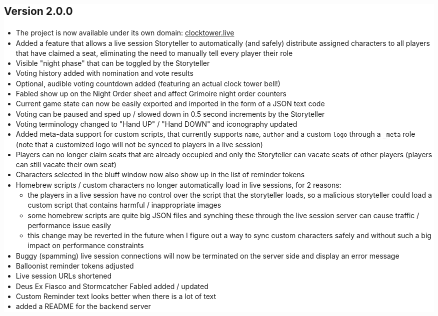 
## Version 2.0.0
- The project is now available under its own domain: [clocktower.live](https://clocktower.live)
- Added a feature that allows a live session Storyteller to automatically (and safely) distribute assigned
  characters to all players that have claimed a seat, eliminating the need to manually tell every player their role
- Visible "night phase" that can be toggled by the Storyteller
- Voting history added with nomination and vote results
- Optional, audible voting countdown added (featuring an actual clock tower bell!)
- Fabled show up on the Night Order sheet and affect Grimoire night order counters
- Current game state can now be easily exported and imported in the form of a JSON text code
- Voting can be paused and sped up / slowed down in 0.5 second increments by the Storyteller
- Voting terminology changed to "Hand UP" / "Hand DOWN" and iconography updated
- Added meta-data support for custom scripts, that currently supports `name`, `author` and a custom `logo` through a
  `_meta` role (note that a customized logo will not be synced to players in a live session)
- Players can no longer claim seats that are already occupied and only the Storyteller can vacate seats of other players
  (players can still vacate their own seat)
- Characters selected in the bluff window now also show up in the list of reminder tokens
- Homebrew scripts / custom characters no longer automatically load in live sessions, for 2 reasons:
  - the players in a live session have no control over the script that the storyteller loads,
    so a malicious storyteller could load a custom script that contains harmful / inappropriate images
  - some homebrew scripts are quite big JSON files and synching these through the live session
    server can cause traffic / performance issue easily
  - this change may be reverted in the future when I figure out a way to sync custom characters safely and without
    such a big impact on performance constraints
- Buggy (spamming) live session connections will now be terminated on the server side and display an error message
- Balloonist reminder tokens adjusted
- Live session URLs shortened
- Deus Ex Fiasco and Stormcatcher Fabled added / updated
- Custom Reminder text looks better when there is a lot of text
- added a README for the backend server
